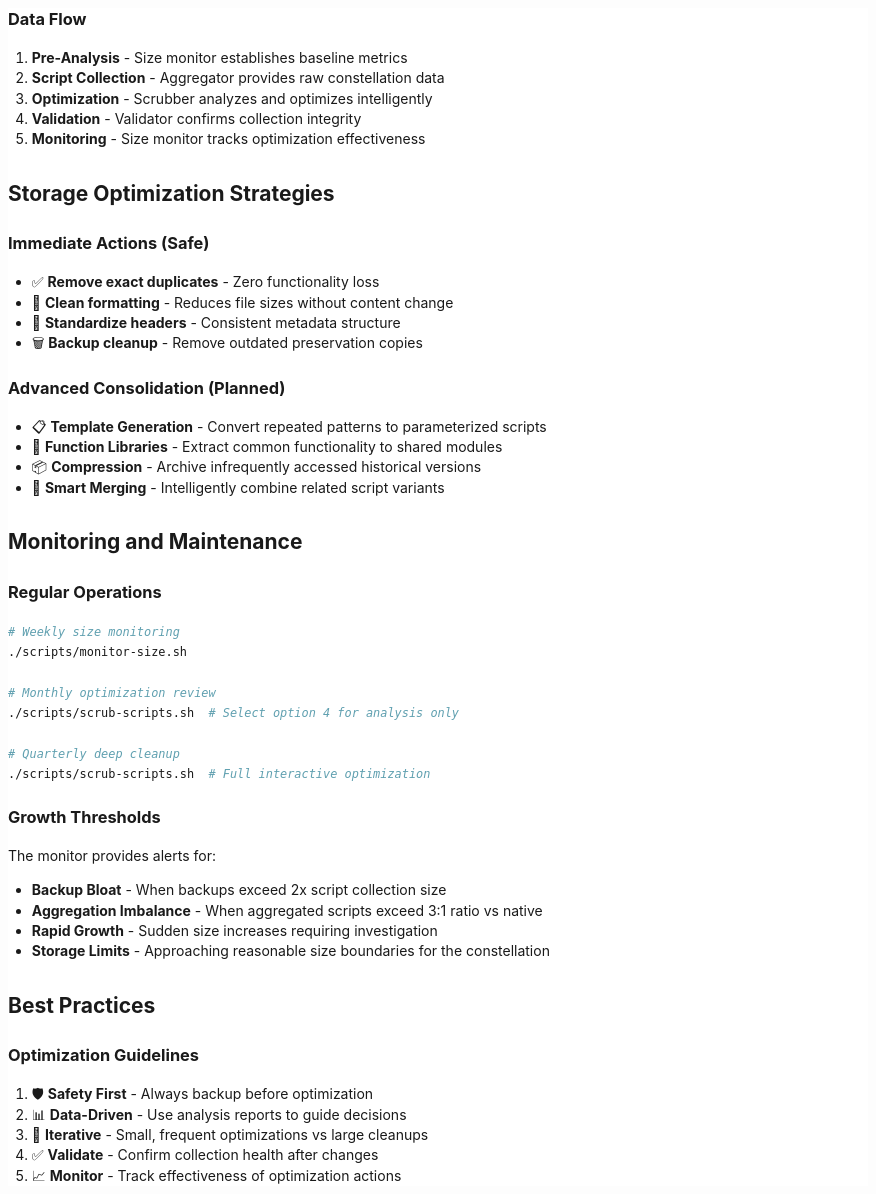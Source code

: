 ### Data Flow

1. **Pre-Analysis** - Size monitor establishes baseline metrics
2. **Script Collection** - Aggregator provides raw constellation data
3. **Optimization** - Scrubber analyzes and optimizes intelligently  
4. **Validation** - Validator confirms collection integrity
5. **Monitoring** - Size monitor tracks optimization effectiveness

## Storage Optimization Strategies

### Immediate Actions (Safe)
- ✅ **Remove exact duplicates** - Zero functionality loss
- 🧹 **Clean formatting** - Reduces file sizes without content change
- 📝 **Standardize headers** - Consistent metadata structure
- 🗑️ **Backup cleanup** - Remove outdated preservation copies

### Advanced Consolidation (Planned)
- 📋 **Template Generation** - Convert repeated patterns to parameterized scripts
- 🔧 **Function Libraries** - Extract common functionality to shared modules
- 📦 **Compression** - Archive infrequently accessed historical versions  
- 🎯 **Smart Merging** - Intelligently combine related script variants

## Monitoring and Maintenance

### Regular Operations
```bash
# Weekly size monitoring
./scripts/monitor-size.sh

# Monthly optimization review
./scripts/scrub-scripts.sh  # Select option 4 for analysis only

# Quarterly deep cleanup  
./scripts/scrub-scripts.sh  # Full interactive optimization
```

### Growth Thresholds

The monitor provides alerts for:
- **Backup Bloat** - When backups exceed 2x script collection size
- **Aggregation Imbalance** - When aggregated scripts exceed 3:1 ratio vs native
- **Rapid Growth** - Sudden size increases requiring investigation
- **Storage Limits** - Approaching reasonable size boundaries for the constellation

## Best Practices

### Optimization Guidelines
1. 🛡️ **Safety First** - Always backup before optimization
2. 📊 **Data-Driven** - Use analysis reports to guide decisions
3. 🔄 **Iterative** - Small, frequent optimizations vs large cleanups
4. ✅ **Validate** - Confirm collection health after changes
5. 📈 **Monitor** - Track effectiveness of optimization actions
